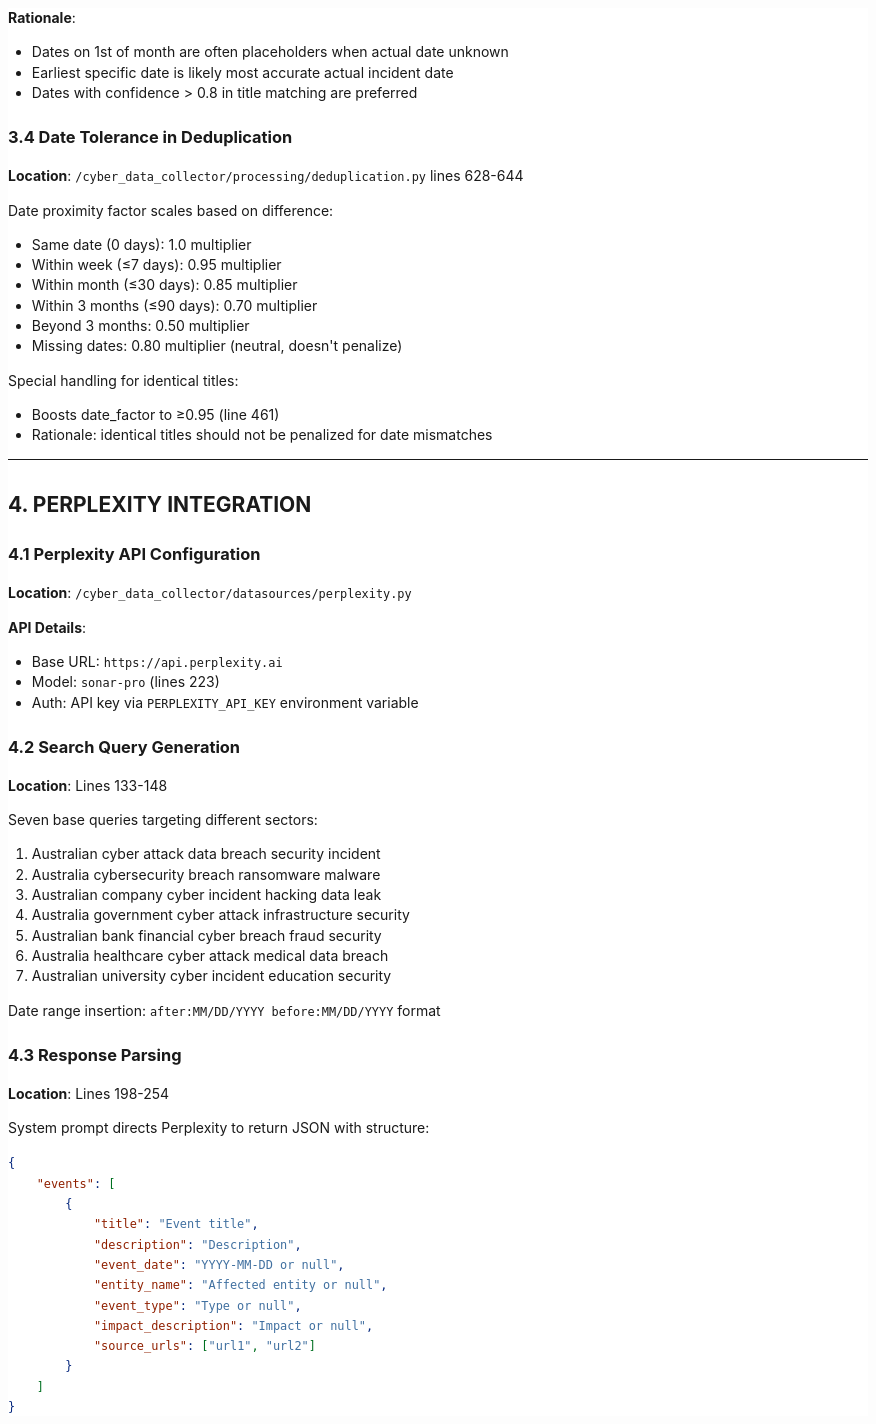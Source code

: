 **Rationale**: 
- Dates on 1st of month are often placeholders when actual date unknown
- Earliest specific date is likely most accurate actual incident date
- Dates with confidence > 0.8 in title matching are preferred

### 3.4 Date Tolerance in Deduplication
**Location**: `/cyber_data_collector/processing/deduplication.py` lines 628-644

Date proximity factor scales based on difference:
- Same date (0 days): 1.0 multiplier
- Within week (≤7 days): 0.95 multiplier
- Within month (≤30 days): 0.85 multiplier
- Within 3 months (≤90 days): 0.70 multiplier
- Beyond 3 months: 0.50 multiplier
- Missing dates: 0.80 multiplier (neutral, doesn't penalize)

Special handling for identical titles:
- Boosts date_factor to ≥0.95 (line 461)
- Rationale: identical titles should not be penalized for date mismatches

---

## 4. PERPLEXITY INTEGRATION

### 4.1 Perplexity API Configuration
**Location**: `/cyber_data_collector/datasources/perplexity.py`

**API Details**:
- Base URL: `https://api.perplexity.ai`
- Model: `sonar-pro` (lines 223)
- Auth: API key via `PERPLEXITY_API_KEY` environment variable

### 4.2 Search Query Generation
**Location**: Lines 133-148

Seven base queries targeting different sectors:
1. Australian cyber attack data breach security incident
2. Australia cybersecurity breach ransomware malware
3. Australian company cyber incident hacking data leak
4. Australia government cyber attack infrastructure security
5. Australian bank financial cyber breach fraud security
6. Australia healthcare cyber attack medical data breach
7. Australian university cyber incident education security

Date range insertion: `after:MM/DD/YYYY before:MM/DD/YYYY` format

### 4.3 Response Parsing
**Location**: Lines 198-254

System prompt directs Perplexity to return JSON with structure:
```json
{
    "events": [
        {
            "title": "Event title",
            "description": "Description",
            "event_date": "YYYY-MM-DD or null",
            "entity_name": "Affected entity or null",
            "event_type": "Type or null",
            "impact_description": "Impact or null",
            "source_urls": ["url1", "url2"]
        }
    ]
}
```
